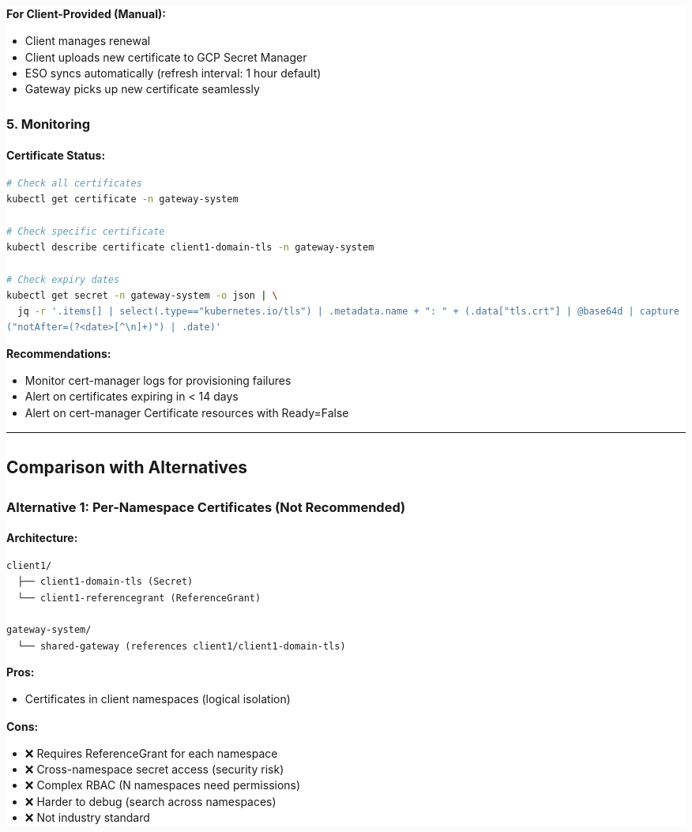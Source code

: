 **For Client-Provided (Manual):**
- Client manages renewal
- Client uploads new certificate to GCP Secret Manager
- ESO syncs automatically (refresh interval: 1 hour default)
- Gateway picks up new certificate seamlessly

### 5. Monitoring

**Certificate Status:**
```bash
# Check all certificates
kubectl get certificate -n gateway-system

# Check specific certificate
kubectl describe certificate client1-domain-tls -n gateway-system

# Check expiry dates
kubectl get secret -n gateway-system -o json | \
  jq -r '.items[] | select(.type=="kubernetes.io/tls") | .metadata.name + ": " + (.data["tls.crt"] | @base64d | capture("notAfter=(?<date>[^\n]+)") | .date)'
```

**Recommendations:**
- Monitor cert-manager logs for provisioning failures
- Alert on certificates expiring in < 14 days
- Alert on cert-manager Certificate resources with Ready=False

---

## Comparison with Alternatives

### Alternative 1: Per-Namespace Certificates (Not Recommended)

**Architecture:**
```
client1/
  ├── client1-domain-tls (Secret)
  └── client1-referencegrant (ReferenceGrant)

gateway-system/
  └── shared-gateway (references client1/client1-domain-tls)
```

**Pros:**
- Certificates in client namespaces (logical isolation)

**Cons:**
- ❌ Requires ReferenceGrant for each namespace
- ❌ Cross-namespace secret access (security risk)
- ❌ Complex RBAC (N namespaces need permissions)
- ❌ Harder to debug (search across namespaces)
- ❌ Not industry standard
